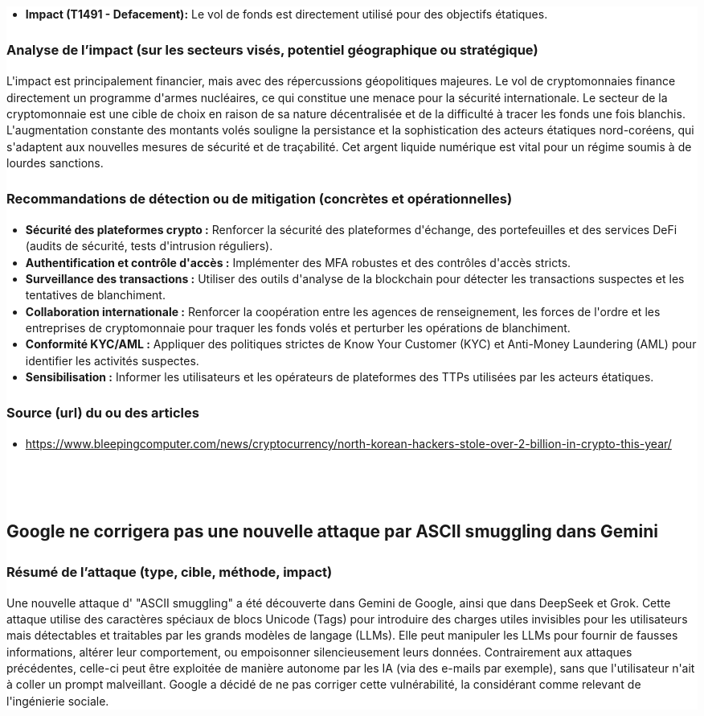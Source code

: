*   **Impact (T1491 - Defacement):** Le vol de fonds est directement utilisé pour des objectifs étatiques.

### Analyse de l’impact (sur les secteurs visés, potentiel géographique ou stratégique)
L'impact est principalement financier, mais avec des répercussions géopolitiques majeures. Le vol de cryptomonnaies finance directement un programme d'armes nucléaires, ce qui constitue une menace pour la sécurité internationale. Le secteur de la cryptomonnaie est une cible de choix en raison de sa nature décentralisée et de la difficulté à tracer les fonds une fois blanchis. L'augmentation constante des montants volés souligne la persistance et la sophistication des acteurs étatiques nord-coréens, qui s'adaptent aux nouvelles mesures de sécurité et de traçabilité. Cet argent liquide numérique est vital pour un régime soumis à de lourdes sanctions.

### Recommandations de détection ou de mitigation (concrètes et opérationnelles)
*   **Sécurité des plateformes crypto :** Renforcer la sécurité des plateformes d'échange, des portefeuilles et des services DeFi (audits de sécurité, tests d'intrusion réguliers).
*   **Authentification et contrôle d'accès :** Implémenter des MFA robustes et des contrôles d'accès stricts.
*   **Surveillance des transactions :** Utiliser des outils d'analyse de la blockchain pour détecter les transactions suspectes et les tentatives de blanchiment.
*   **Collaboration internationale :** Renforcer la coopération entre les agences de renseignement, les forces de l'ordre et les entreprises de cryptomonnaie pour traquer les fonds volés et perturber les opérations de blanchiment.
*   **Conformité KYC/AML :** Appliquer des politiques strictes de Know Your Customer (KYC) et Anti-Money Laundering (AML) pour identifier les activités suspectes.
*   **Sensibilisation :** Informer les utilisateurs et les opérateurs de plateformes des TTPs utilisées par les acteurs étatiques.

### Source (url) du ou des articles
*   https://www.bleepingcomputer.com/news/cryptocurrency/north-korean-hackers-stole-over-2-billion-in-crypto-this-year/

<br>
<br>

<div id="google-ne-corrige-pas-une-nouvelle-attaque-dascii-smuggling-dans-gemini"></div>

## Google ne corrigera pas une nouvelle attaque par ASCII smuggling dans Gemini

### Résumé de l’attaque (type, cible, méthode, impact)
Une nouvelle attaque d' "ASCII smuggling" a été découverte dans Gemini de Google, ainsi que dans DeepSeek et Grok. Cette attaque utilise des caractères spéciaux de blocs Unicode (Tags) pour introduire des charges utiles invisibles pour les utilisateurs mais détectables et traitables par les grands modèles de langage (LLMs). Elle peut manipuler les LLMs pour fournir de fausses informations, altérer leur comportement, ou empoisonner silencieusement leurs données. Contrairement aux attaques précédentes, celle-ci peut être exploitée de manière autonome par les IA (via des e-mails par exemple), sans que l'utilisateur n'ait à coller un prompt malveillant. Google a décidé de ne pas corriger cette vulnérabilité, la considérant comme relevant de l'ingénierie sociale.
